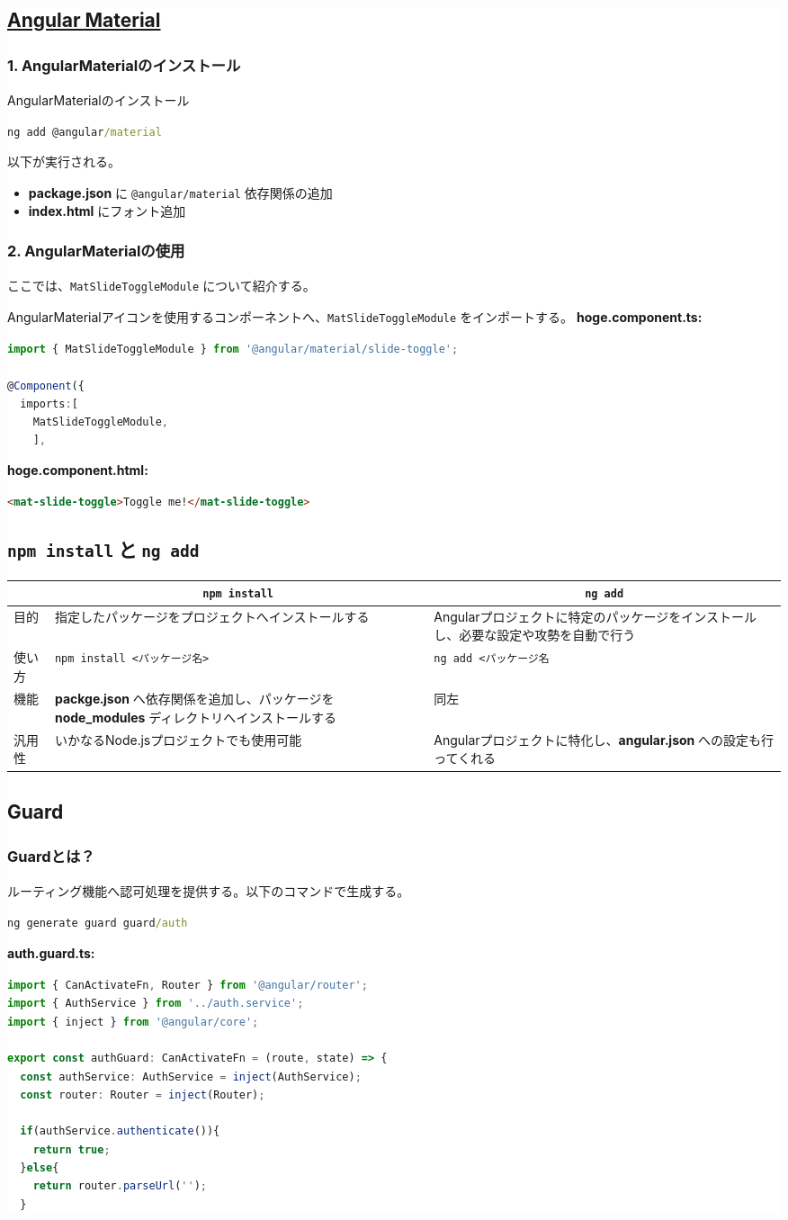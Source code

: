 ## [Angular Material](https://material.angular.io/guide/getting-started)
### 1. AngularMaterialのインストール
AngularMaterialのインストール
```cmd
ng add @angular/material
```
以下が実行される。
- **package.json** に `@angular/material` 依存関係の追加
- **index.html** にフォント追加
### 2. AngularMaterialの使用
ここでは、`MatSlideToggleModule` について紹介する。

AngularMaterialアイコンを使用するコンポーネントへ、`MatSlideToggleModule` をインポートする。
**hoge.component.ts:**
```typescript
import { MatSlideToggleModule } from '@angular/material/slide-toggle';

@Component({
  imports:[
    MatSlideToggleModule,
    ],
```
**hoge.component.html:**
```html
<mat-slide-toggle>Toggle me!</mat-slide-toggle>
```

## `npm install` と `ng add`  
||`npm install`|`ng add`|
|-|-|-|
|目的|指定したパッケージをプロジェクトへインストールする|Angularプロジェクトに特定のパッケージをインストールし、必要な設定や攻勢を自動で行う|
|使い方|`npm install <パッケージ名>`|`ng add <パッケージ名`|
|機能|**packge.json** へ依存関係を追加し、パッケージを **node_modules** ディレクトリへインストールする|同左|
|汎用性|いかなるNode.jsプロジェクトでも使用可能|Angularプロジェクトに特化し、**angular.json** への設定も行ってくれる|

## **Guard**
### **Guard**とは？
ルーティング機能へ認可処理を提供する。以下のコマンドで生成する。
```cmd
ng generate guard guard/auth
```
**auth.guard.ts:**
```typescript
import { CanActivateFn, Router } from '@angular/router';
import { AuthService } from '../auth.service';
import { inject } from '@angular/core';

export const authGuard: CanActivateFn = (route, state) => {
  const authService: AuthService = inject(AuthService);
  const router: Router = inject(Router);

  if(authService.authenticate()){
    return true;
  }else{
    return router.parseUrl('');
  }
```